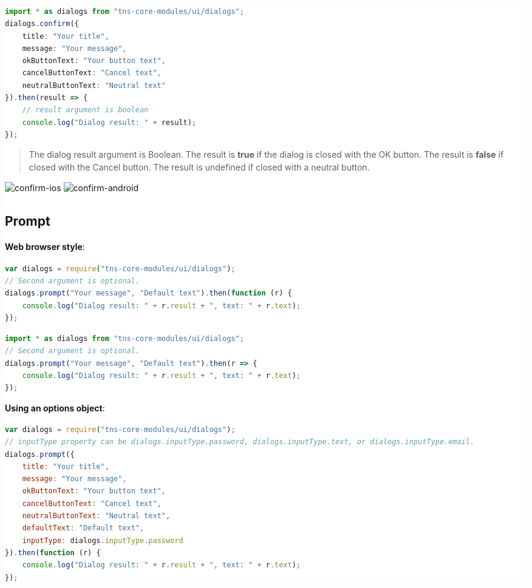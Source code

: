 ``` TypeScript
import * as dialogs from "tns-core-modules/ui/dialogs";
dialogs.confirm({
    title: "Your title",
    message: "Your message",
    okButtonText: "Your button text",
    cancelButtonText: "Cancel text",
    neutralButtonText: "Neutral text"
}).then(result => {
    // result argument is boolean
    console.log("Dialog result: " + result);
});
```

> The dialog result argument is Boolean. The result is __true__ if the dialog is closed with the OK button. The result is __false__ if closed with the Cancel button. The result is undefined if closed with a neutral button.

![confirm-ios](./img/modules/dialogs/confirm-ios.png "confirm-ios")
![confirm-android](./img/modules/dialogs/confirm-android.png "confirm-android")

## Prompt

**Web browser style**:

``` JavaScript
var dialogs = require("tns-core-modules/ui/dialogs");
// Second argument is optional.
dialogs.prompt("Your message", "Default text").then(function (r) {
    console.log("Dialog result: " + r.result + ", text: " + r.text);
});
```

``` TypeScript
import * as dialogs from "tns-core-modules/ui/dialogs";
// Second argument is optional.
dialogs.prompt("Your message", "Default text").then(r => {
    console.log("Dialog result: " + r.result + ", text: " + r.text);
});
```

**Using an options object**:

``` JavaScript
var dialogs = require("tns-core-modules/ui/dialogs");
// inputType property can be dialogs.inputType.password, dialogs.inputType.text, or dialogs.inputType.email.
dialogs.prompt({
    title: "Your title",
    message: "Your message",
    okButtonText: "Your button text",
    cancelButtonText: "Cancel text",
    neutralButtonText: "Neutral text",
    defaultText: "Default text",
    inputType: dialogs.inputType.password
}).then(function (r) {
    console.log("Dialog result: " + r.result + ", text: " + r.text);
});
```
